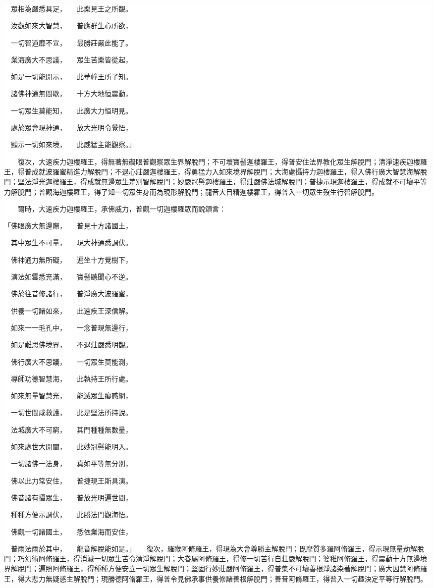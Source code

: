 　眾相為嚴悉具足，　　此樂見王之所覩。
 
　汝觀如來大智慧，　　普應群生心所欲，
 
　一切智道靡不宣，　　最勝莊嚴此能了。
 
　業海廣大不思議，　　眾生苦樂皆從起，
 
　如是一切能開示，　　此華幢王所了知。
 
　諸佛神通無間歇，　　十方大地恒震動，
 
　一切眾生莫能知，　　此廣大力恒明見。
 
　處於眾會現神通，　　放大光明令覺悟，
 
　顯示一切如來境，　　此威猛主能觀察。」
 
　　復次，大速疾力迦樓羅王，得無著無礙眼普觀察眾生界解脫門；不可壞寶髻迦樓羅王，得普安住法界教化眾生解脫門；清淨速疾迦樓羅王，得普成就波羅蜜精進力解脫門；不退心莊嚴迦樓羅王，得勇猛力入如來境界解脫門；大海處攝持力迦樓羅王，得入佛行廣大智慧海解脫門；堅法淨光迦樓羅王，得成就無邊眾生差別智解脫門；妙嚴冠髻迦樓羅王，得莊嚴佛法城解脫門；普捷示現迦樓羅王，得成就不可壞平等力解脫門；普觀海迦樓羅王，得了知一切眾生身而為現形解脫門；龍音大目精迦樓羅王，得普入一切眾生歿生行智解脫門。

　　爾時，大速疾力迦樓羅王，承佛威力，普觀一切迦樓羅眾而說頌言：

「佛眼廣大無邊際，　　普見十方諸國土，

　其中眾生不可量，　　現大神通悉調伏。
 
　佛神通力無所礙，　　遍坐十方覺樹下，
 
　演法如雲悉充滿，　　寶髻聽聞心不逆。
 
　佛於往昔修諸行，　　普淨廣大波羅蜜，
 
　供養一切諸如來，　　此速疾王深信解。
 
　如來一一毛孔中，　　一念普現無邊行，
 
　如是難思佛境界，　　不退莊嚴悉明覩。
 
　佛行廣大不思議，　　一切眾生莫能測，
 
　導師功德智慧海，　　此執持王所行處。
 
　如來無量智慧光，　　能滅眾生癡惑網，
 
　一切世間咸救護，　　此是堅法所持說。
 
　法城廣大不可窮，　　其門種種無數量，
 
　如來處世大開闡，　　此妙冠髻能明入。
 
　一切諸佛一法身，　　真如平等無分別，
 
　佛以此力常安住，　　普捷現王斯具演。
 
　佛昔諸有攝眾生，　　普放光明遍世間，
 
　種種方便示調伏，　　此勝法門觀海悟。
 
　佛觀一切諸國土，　　悉依業海而安住，
 
　普雨法雨於其中，　　龍音解脫能如是。」
　
  復次，羅睺阿脩羅王，得現為大會尊勝主解脫門；毘摩質多羅阿脩羅王，得示現無量劫解脫門；巧幻術阿脩羅王，得消滅一切眾生苦令清淨解脫門；大眷屬阿脩羅王，得修一切苦行自莊嚴解脫門；婆稚阿脩羅王，得震動十方無邊境界解脫門；遍照阿脩羅王，得種種方便安立一切眾生解脫門；堅固行妙莊嚴阿脩羅王，得普集不可壞善根淨諸染著解脫門；廣大因慧阿脩羅王，得大悲力無疑惑主解脫門；現勝德阿脩羅王，得普令見佛承事供養修諸善根解脫門；善音阿脩羅王，得普入一切趣決定平等行解脫門。
